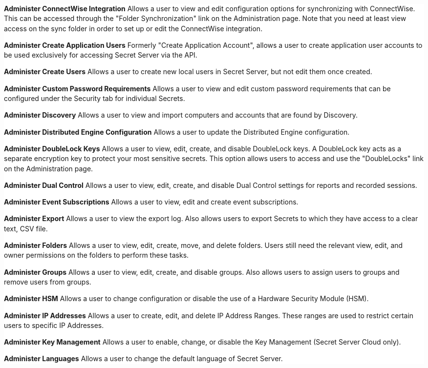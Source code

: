 **Administer ConnectWise Integration**
Allows a user to view and edit configuration options for synchronizing with  ConnectWise. This can be accessed through the "Folder Synchronization"  link on the Administration page. Note that you need at least view access on the sync folder in order to set up or edit the ConnectWise integration.

**Administer Create Application Users**
Formerly "Create Application Account", allows a user to create application user  accounts to be used exclusively for accessing Secret Server via the API.

**Administer Create Users**
Allows a user to create new local users in Secret Server, but not edit them once created.

**Administer Custom Password Requirements**
Allows a user to view and edit custom password requirements that can be  configured under the Security tab for individual Secrets.

**Administer Discovery**
Allows a user to view and import computers and accounts that are found by Discovery.

**Administer Distributed Engine Configuration**
Allows a user to update the Distributed Engine configuration.

**Administer DoubleLock Keys**
Allows a user to view, edit, create, and disable DoubleLock keys. A DoubleLock key acts as a separate encryption key to protect your most sensitive  secrets. This option allows users to access and use the "DoubleLocks"  link on the Administration page.

**Administer Dual Control**
Allows a user to view, edit, create, and disable Dual Control settings for reports and recorded sessions.

**Administer Event Subscriptions**
Allows a user to view, edit and create event subscriptions.

**Administer Export**
Allows a user to view the export log. Also allows users to export Secrets to which they have access to a clear text, CSV file.

**Administer Folders**
Allows a user to view, edit, create, move, and delete folders. Users still  need the relevant view, edit, and owner permissions on the folders to  perform these tasks.

**Administer Groups**
Allows a user  to view, edit, create, and disable groups. Also allows users to assign  users to groups and remove users from groups.

**Administer HSM**
Allows a user to change configuration or disable the use of a Hardware Security Module (HSM).

**Administer IP Addresses**
Allows a user to create, edit, and delete IP Address Ranges. These ranges are  used to restrict certain users to specific IP Addresses.

**Administer Key Management**
Allows a user to enable, change, or disable the Key Management (Secret Server Cloud only). 

**Administer Languages**
Allows a user to change the default language of Secret Server.
